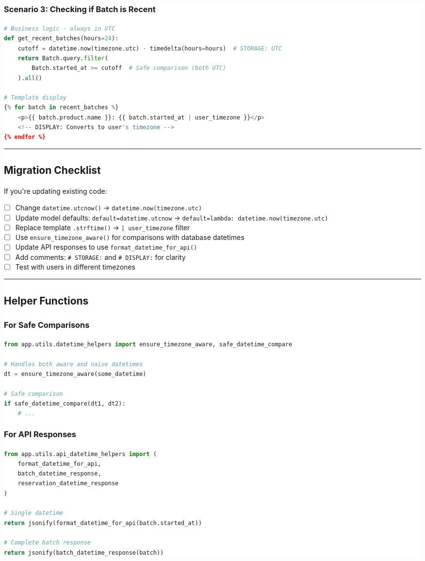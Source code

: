 ### Scenario 3: Checking if Batch is Recent

```python
# Business logic - always in UTC
def get_recent_batches(hours=24):
    cutoff = datetime.now(timezone.utc) - timedelta(hours=hours)  # STORAGE: UTC
    return Batch.query.filter(
        Batch.started_at >= cutoff  # Safe comparison (both UTC)
    ).all()

# Template display
{% for batch in recent_batches %}
    <p>{{ batch.product.name }}: {{ batch.started_at | user_timezone }}</p>
    <!-- DISPLAY: Converts to user's timezone -->
{% endfor %}
```

---

## Migration Checklist

If you're updating existing code:

- [ ] Change `datetime.utcnow()` → `datetime.now(timezone.utc)`
- [ ] Update model defaults: `default=datetime.utcnow` → `default=lambda: datetime.now(timezone.utc)`
- [ ] Replace template `.strftime()` → `| user_timezone` filter
- [ ] Use `ensure_timezone_aware()` for comparisons with database datetimes
- [ ] Update API responses to use `format_datetime_for_api()`
- [ ] Add comments: `# STORAGE:` and `# DISPLAY:` for clarity
- [ ] Test with users in different timezones

---

## Helper Functions

### For Safe Comparisons
```python
from app.utils.datetime_helpers import ensure_timezone_aware, safe_datetime_compare

# Handles both aware and naive datetimes
dt = ensure_timezone_aware(some_datetime)

# Safe comparison
if safe_datetime_compare(dt1, dt2):
    # ...
```

### For API Responses
```python
from app.utils.api_datetime_helpers import (
    format_datetime_for_api,
    batch_datetime_response,
    reservation_datetime_response
)

# Single datetime
return jsonify(format_datetime_for_api(batch.started_at))

# Complete batch response
return jsonify(batch_datetime_response(batch))
```
